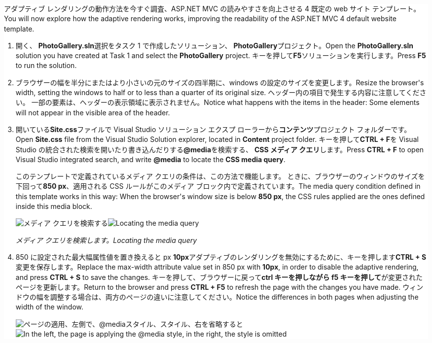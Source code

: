 
<span data-ttu-id="072be-275">アダプティブ レンダリングの動作方法を今すぐ調査、ASP.NET MVC の読みやすさを向上させる 4 既定の web サイト テンプレート。</span><span class="sxs-lookup"><span data-stu-id="072be-275">You will now explore how the adaptive rendering works, improving the readability of the ASP.NET MVC 4 default website template.</span></span>

1. <span data-ttu-id="072be-276">開く、 **PhotoGallery.sln**選択をタスク 1 で作成したソリューション、 **PhotoGallery**プロジェクト。</span><span class="sxs-lookup"><span data-stu-id="072be-276">Open the **PhotoGallery.sln** solution you have created at Task 1 and select the **PhotoGallery** project.</span></span> <span data-ttu-id="072be-277">キーを押して**F5**ソリューションを実行します。</span><span class="sxs-lookup"><span data-stu-id="072be-277">Press **F5** to run the solution.</span></span>
2. <span data-ttu-id="072be-278">ブラウザーの幅を半分にまたはより小さいの元のサイズの四半期に、windows の設定のサイズを変更します。</span><span class="sxs-lookup"><span data-stu-id="072be-278">Resize the browser's width, setting the windows to half or to less than a quarter of its original size.</span></span> <span data-ttu-id="072be-279">ヘッダー内の項目で発生する内容に注意してください。 一部の要素は、ヘッダーの表示領域に表示されません。</span><span class="sxs-lookup"><span data-stu-id="072be-279">Notice what happens with the items in the header: Some elements will not appear in the visible area of the header.</span></span>
3. <span data-ttu-id="072be-280">開いている<strong>Site.css</strong>ファイルで Visual Studio ソリューション エクスプ ローラーから<strong>コンテンツ</strong>プロジェクト フォルダーです。</span><span class="sxs-lookup"><span data-stu-id="072be-280">Open <strong>Site.css</strong> file from the Visual Studio Solution explorer, located in <strong>Content</strong> project folder.</span></span> <span data-ttu-id="072be-281">キーを押して<strong>CTRL + F</strong>を Visual Studio の統合された検索を開いたり書き込んだりする<strong>@media</strong>を検索する、 <strong>CSS メディア クエリ</strong>します。</span><span class="sxs-lookup"><span data-stu-id="072be-281">Press <strong>CTRL + F</strong> to open Visual Studio integrated search, and write <strong>@media</strong> to locate the <strong>CSS media query</strong>.</span></span>

    <span data-ttu-id="072be-282">このテンプレートで定義されているメディア クエリの条件は、この方法で機能します。 ときに、ブラウザーのウィンドウのサイズを下回って**850 px**、適用される CSS ルールがこのメディア ブロック内で定義されています。</span><span class="sxs-lookup"><span data-stu-id="072be-282">The media query condition defined in this template works in this way: When the browser's window size is below **850 px**, the CSS rules applied are the ones defined inside this media block.</span></span>

    <span data-ttu-id="072be-283">![メディア クエリを検索する](whats-new-in-aspnet-mvc-4/_static/image16.png "メディア クエリを検索します。")</span><span class="sxs-lookup"><span data-stu-id="072be-283">![Locating the media query](whats-new-in-aspnet-mvc-4/_static/image16.png "Locating the media query")</span></span>

    <span data-ttu-id="072be-284">*メディア クエリを検索します。*</span><span class="sxs-lookup"><span data-stu-id="072be-284">*Locating the media query*</span></span>
4. <span data-ttu-id="072be-285">850 に設定された最大幅属性値を置き換えると px **10px**アダプティブのレンダリングを無効にするために、キーを押します**CTRL + S**変更を保存します。</span><span class="sxs-lookup"><span data-stu-id="072be-285">Replace the max-width attribute value set in 850 px with **10px**, in order to disable the adaptive rendering, and press **CTRL + S** to save the changes.</span></span> <span data-ttu-id="072be-286">キーを押して、ブラウザーに戻って**ctrl キーを押しながら f5 キーを押して**が変更されたページを更新します。</span><span class="sxs-lookup"><span data-stu-id="072be-286">Return to the browser and press **CTRL + F5** to refresh the page with the changes you have made.</span></span> <span data-ttu-id="072be-287">ウィンドウの幅を調整する場合は、両方のページの違いに注意してください。</span><span class="sxs-lookup"><span data-stu-id="072be-287">Notice the differences in both pages when adjusting the width of the window.</span></span>

    <span data-ttu-id="072be-288">![ページの適用、左側で、@mediaスタイル、スタイル、右を省略すると](whats-new-in-aspnet-mvc-4/_static/image17.png "左で、ページを適用する、@mediaスタイル、スタイル、右を省略すると")</span><span class="sxs-lookup"><span data-stu-id="072be-288">![In the left, the page is applying the @media style, in the right, the style is omitted](whats-new-in-aspnet-mvc-4/_static/image17.png "In the left, the page is applying the @media style, in the right, the style is omitted")</span></span>
